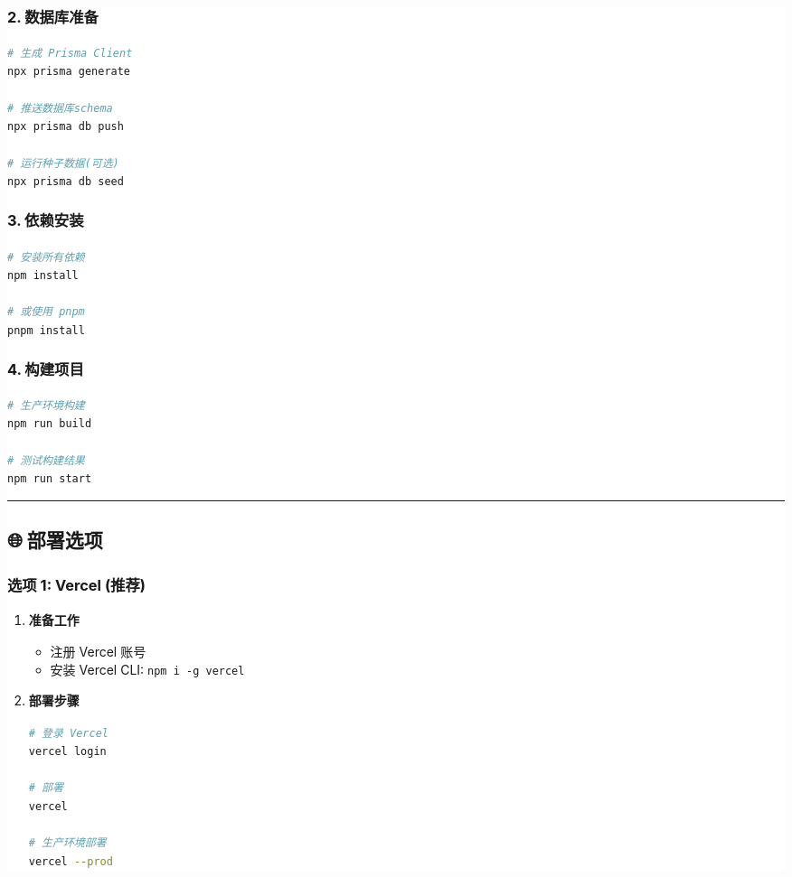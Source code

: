 ### 2. 数据库准备

```bash
# 生成 Prisma Client
npx prisma generate

# 推送数据库schema
npx prisma db push

# 运行种子数据(可选)
npx prisma db seed
```

### 3. 依赖安装

```bash
# 安装所有依赖
npm install

# 或使用 pnpm
pnpm install
```

### 4. 构建项目

```bash
# 生产环境构建
npm run build

# 测试构建结果
npm run start
```

---

## 🌐 部署选项

### 选项 1: Vercel (推荐)

1. **准备工作**
   - 注册 Vercel 账号
   - 安装 Vercel CLI: `npm i -g vercel`

2. **部署步骤**
   ```bash
   # 登录 Vercel
   vercel login
   
   # 部署
   vercel
   
   # 生产环境部署
   vercel --prod
   ```
